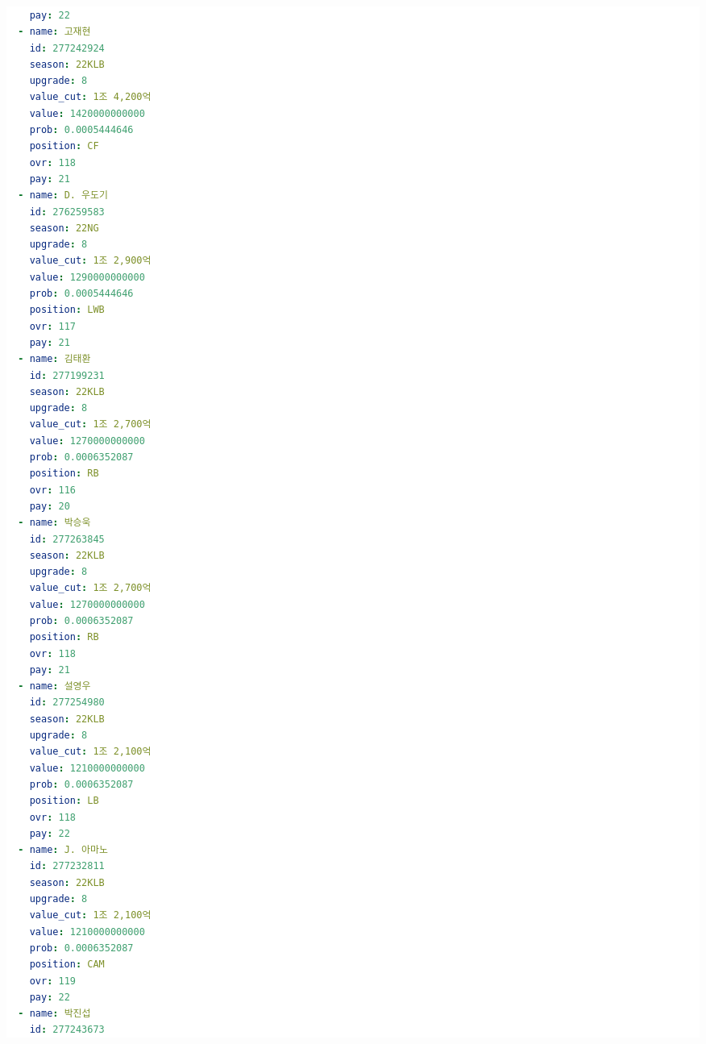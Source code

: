 ```yaml
    pay: 22
  - name: 고재현
    id: 277242924
    season: 22KLB
    upgrade: 8
    value_cut: 1조 4,200억
    value: 1420000000000
    prob: 0.0005444646
    position: CF
    ovr: 118
    pay: 21
  - name: D. 우도기
    id: 276259583
    season: 22NG
    upgrade: 8
    value_cut: 1조 2,900억
    value: 1290000000000
    prob: 0.0005444646
    position: LWB
    ovr: 117
    pay: 21
  - name: 김태환
    id: 277199231
    season: 22KLB
    upgrade: 8
    value_cut: 1조 2,700억
    value: 1270000000000
    prob: 0.0006352087
    position: RB
    ovr: 116
    pay: 20
  - name: 박승욱
    id: 277263845
    season: 22KLB
    upgrade: 8
    value_cut: 1조 2,700억
    value: 1270000000000
    prob: 0.0006352087
    position: RB
    ovr: 118
    pay: 21
  - name: 설영우
    id: 277254980
    season: 22KLB
    upgrade: 8
    value_cut: 1조 2,100억
    value: 1210000000000
    prob: 0.0006352087
    position: LB
    ovr: 118
    pay: 22
  - name: J. 아마노
    id: 277232811
    season: 22KLB
    upgrade: 8
    value_cut: 1조 2,100억
    value: 1210000000000
    prob: 0.0006352087
    position: CAM
    ovr: 119
    pay: 22
  - name: 박진섭
    id: 277243673
```